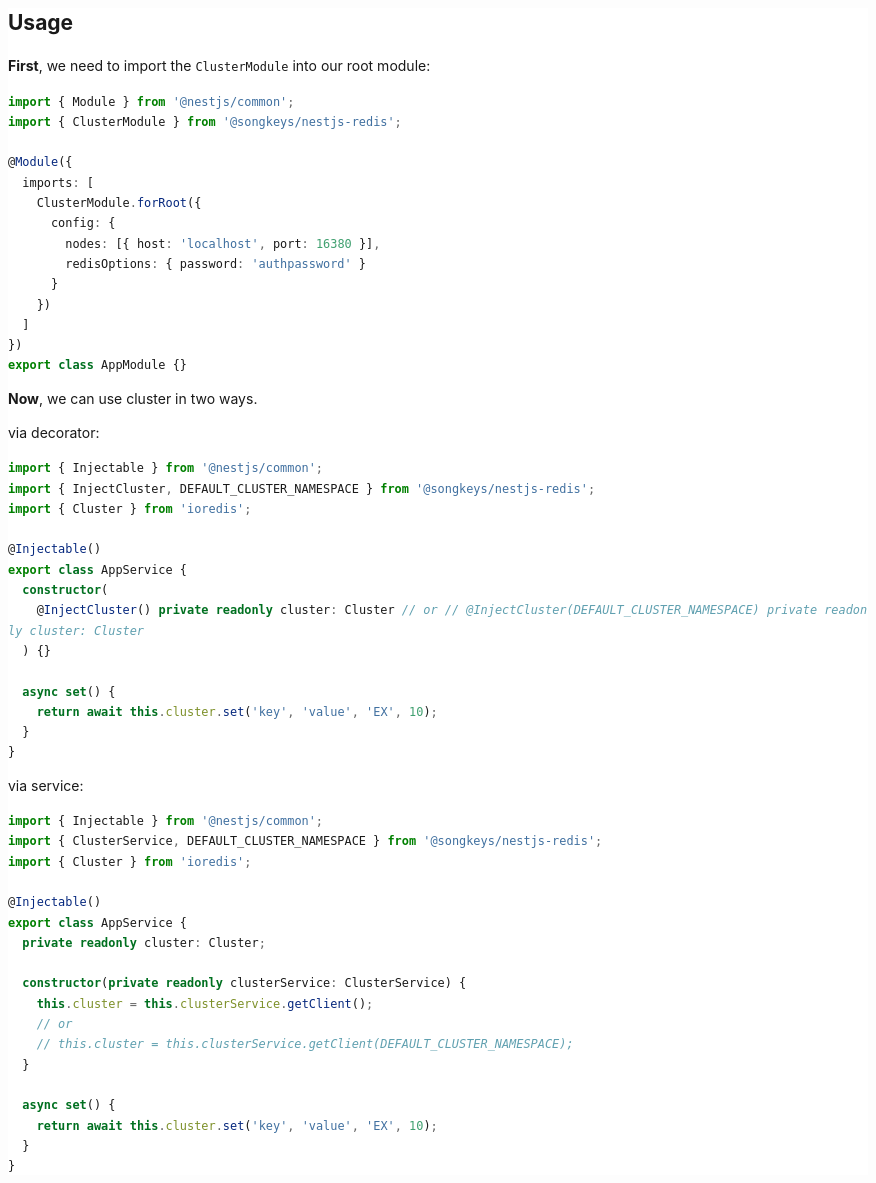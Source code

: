 ## Usage

**First**, we need to import the `ClusterModule` into our root module:

```ts
import { Module } from '@nestjs/common';
import { ClusterModule } from '@songkeys/nestjs-redis';

@Module({
  imports: [
    ClusterModule.forRoot({
      config: {
        nodes: [{ host: 'localhost', port: 16380 }],
        redisOptions: { password: 'authpassword' }
      }
    })
  ]
})
export class AppModule {}
```

**Now**, we can use cluster in two ways.

via decorator:

```ts
import { Injectable } from '@nestjs/common';
import { InjectCluster, DEFAULT_CLUSTER_NAMESPACE } from '@songkeys/nestjs-redis';
import { Cluster } from 'ioredis';

@Injectable()
export class AppService {
  constructor(
    @InjectCluster() private readonly cluster: Cluster // or // @InjectCluster(DEFAULT_CLUSTER_NAMESPACE) private readonly cluster: Cluster
  ) {}

  async set() {
    return await this.cluster.set('key', 'value', 'EX', 10);
  }
}
```

via service:

```ts
import { Injectable } from '@nestjs/common';
import { ClusterService, DEFAULT_CLUSTER_NAMESPACE } from '@songkeys/nestjs-redis';
import { Cluster } from 'ioredis';

@Injectable()
export class AppService {
  private readonly cluster: Cluster;

  constructor(private readonly clusterService: ClusterService) {
    this.cluster = this.clusterService.getClient();
    // or
    // this.cluster = this.clusterService.getClient(DEFAULT_CLUSTER_NAMESPACE);
  }

  async set() {
    return await this.cluster.set('key', 'value', 'EX', 10);
  }
}
```

